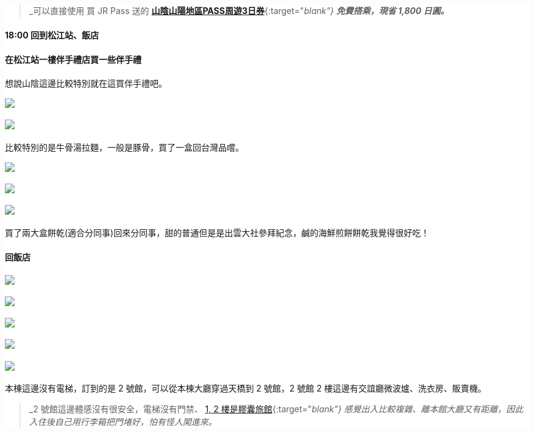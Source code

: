 > _可以直接使用 買 JR Pass 送的 [**山陰山陽地區PASS周遊3日券**](https://www.kkday.com/zh-tw/product/20307-jr-sanin-okayama-area-pass?cid=19365){:target="_blank"} **免費搭乘，現省 1,800 日圓。**_ 




#### 18:00 回到松江站、飯店
#### 在松江站一樓伴手禮店買一些伴手禮

想說山陰這邊比較特別就在這買伴手禮吧。


![](/assets/aacd5f5cacd1/1*gEdRChjcIYrXT_A8f6viyw.png)



![](/assets/aacd5f5cacd1/1*fQj5GAdIRZ8uKKofUerGSw.png)


比較特別的是牛骨湯拉麵，一般是豚骨，買了一盒回台灣品嚐。


![](/assets/aacd5f5cacd1/1*n7-mvNNxKfjHJ7eNusg_Dg.png)



![](/assets/aacd5f5cacd1/1*vqDE5sO1mYFkzrYP2WNsZg.png)



![](/assets/aacd5f5cacd1/1*P175dGuAEKQkW-rvGbIIeg.jpeg)


買了兩大盒餅乾\(適合分同事\)回來分同事，甜的普通但是是出雲大社參拜紀念，鹹的海鮮煎餅餅乾我覺得很好吃！
#### 回飯店


![](/assets/aacd5f5cacd1/1*kmBiT9EX6g-d743wStYgxQ.jpeg)



![](/assets/aacd5f5cacd1/1*9NE5tv23D6k51TvDFNEypw.jpeg)



![](/assets/aacd5f5cacd1/1*MAHLZoAXHY9TYQO4fO8OEw.jpeg)



![](/assets/aacd5f5cacd1/1*VkEob5Q4_DKkVV14e67bQA.jpeg)



![](/assets/aacd5f5cacd1/1*e3EL2ltwD0nNVb2TbJzonQ.jpeg)


本棟這邊沒有電梯，訂到的是 2 號館，可以從本棟大廳穿過天橋到 2 號館，2 號館 2 樓這邊有交誼廳微波爐、洗衣房、販賣機。


> _2 號館這邊體感沒有很安全，電梯沒有門禁、 [1, 2 樓是膠囊旅館](https://www.cubic-room.jp/en/){:target="_blank"} 感覺出入比較複雜、離本館大廳又有距離，因此入住後自己用行李箱把門堵好，怕有怪人闖進來。_ 
